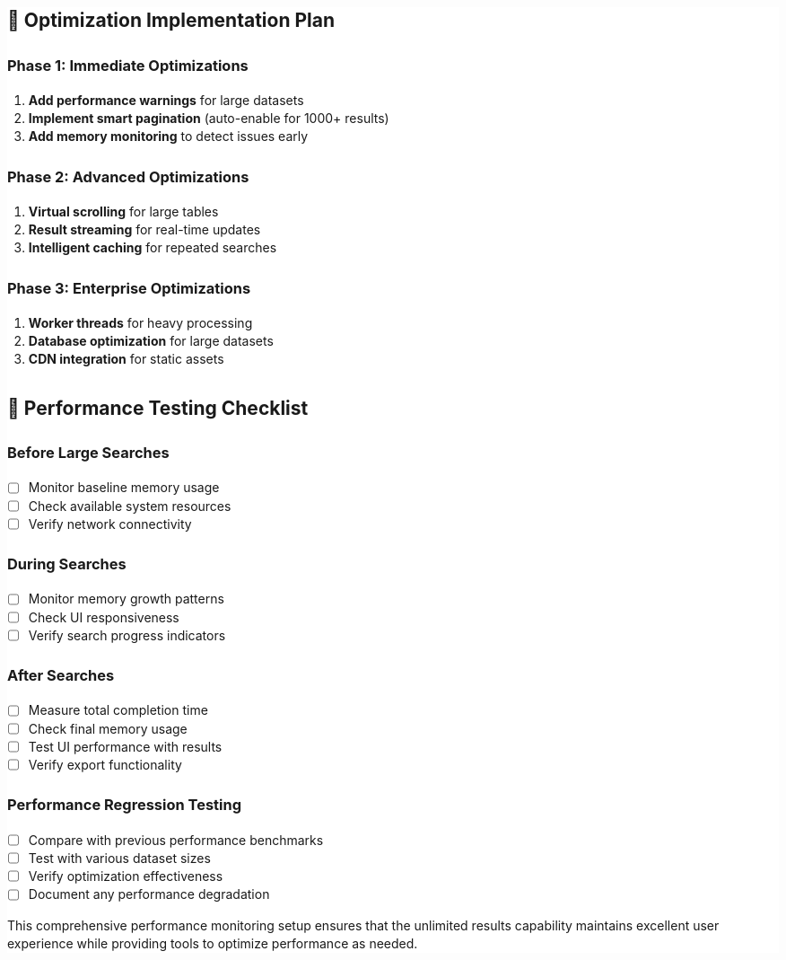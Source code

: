 ## 🔧 Optimization Implementation Plan

### Phase 1: Immediate Optimizations
1. **Add performance warnings** for large datasets
2. **Implement smart pagination** (auto-enable for 1000+ results)
3. **Add memory monitoring** to detect issues early

### Phase 2: Advanced Optimizations
1. **Virtual scrolling** for large tables
2. **Result streaming** for real-time updates
3. **Intelligent caching** for repeated searches

### Phase 3: Enterprise Optimizations
1. **Worker threads** for heavy processing
2. **Database optimization** for large datasets
3. **CDN integration** for static assets

## 📝 Performance Testing Checklist

### Before Large Searches
- [ ] Monitor baseline memory usage
- [ ] Check available system resources
- [ ] Verify network connectivity

### During Searches
- [ ] Monitor memory growth patterns
- [ ] Check UI responsiveness
- [ ] Verify search progress indicators

### After Searches
- [ ] Measure total completion time
- [ ] Check final memory usage
- [ ] Test UI performance with results
- [ ] Verify export functionality

### Performance Regression Testing
- [ ] Compare with previous performance benchmarks
- [ ] Test with various dataset sizes
- [ ] Verify optimization effectiveness
- [ ] Document any performance degradation

This comprehensive performance monitoring setup ensures that the unlimited results capability maintains excellent user experience while providing tools to optimize performance as needed.
